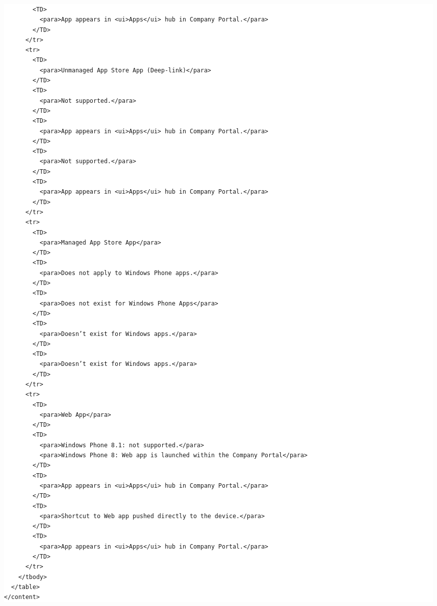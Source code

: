             <TD>
              <para>App appears in <ui>Apps</ui> hub in Company Portal.</para>
            </TD>
          </tr>
          <tr>
            <TD>
              <para>Unmanaged App Store App (Deep-link)</para>
            </TD>
            <TD>
              <para>Not supported.</para>
            </TD>
            <TD>
              <para>App appears in <ui>Apps</ui> hub in Company Portal.</para>
            </TD>
            <TD>
              <para>Not supported.</para>
            </TD>
            <TD>
              <para>App appears in <ui>Apps</ui> hub in Company Portal.</para>
            </TD>
          </tr>
          <tr>
            <TD>
              <para>Managed App Store App</para>
            </TD>
            <TD>
              <para>Does not apply to Windows Phone apps.</para>
            </TD>
            <TD>
              <para>Does not exist for Windows Phone Apps</para>
            </TD>
            <TD>
              <para>Doesn’t exist for Windows apps.</para>
            </TD>
            <TD>
              <para>Doesn’t exist for Windows apps.</para>
            </TD>
          </tr>
          <tr>
            <TD>
              <para>Web App</para>
            </TD>
            <TD>
              <para>Windows Phone 8.1: not supported.</para>
              <para>Windows Phone 8: Web app is launched within the Company Portal</para>
            </TD>
            <TD>
              <para>App appears in <ui>Apps</ui> hub in Company Portal.</para>
            </TD>
            <TD>
              <para>Shortcut to Web app pushed directly to the device.</para>
            </TD>
            <TD>
              <para>App appears in <ui>Apps</ui> hub in Company Portal.</para>
            </TD>
          </tr>
        </tbody>
      </table>
    </content>
  </section></sections></section>
  